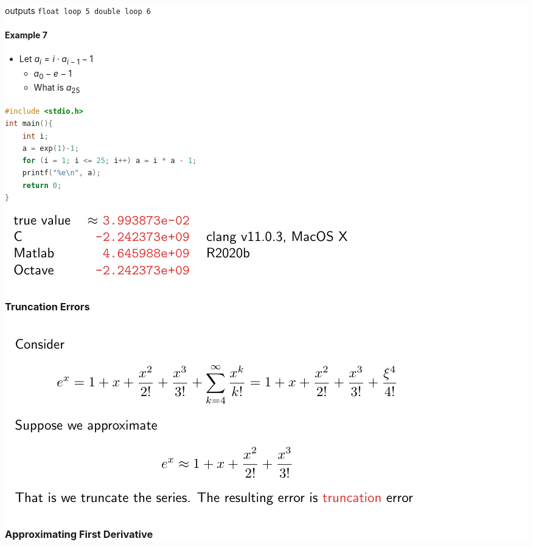 outputs `float loop 5 double loop 6`

#### Example 7

- Let $a_i = i \cdot a_{i-1} - 1$ 
  - $a_0 - e - 1$
  - What is $a_{25}$

```c
#include <stdio.h>
int main(){
    int i;
    a = exp(1)-1;
    for (i = 1; i <= 25; i++) a = i * a - 1;
    printf("%e\n", a);
    return 0;
}
```

![image-20210123190837394](images/lecture/image-20210123190837394.png)

### Truncation Errors

![image-20210123190904517](images/lecture/image-20210123190904517.png)

### Approximating First Derivative
